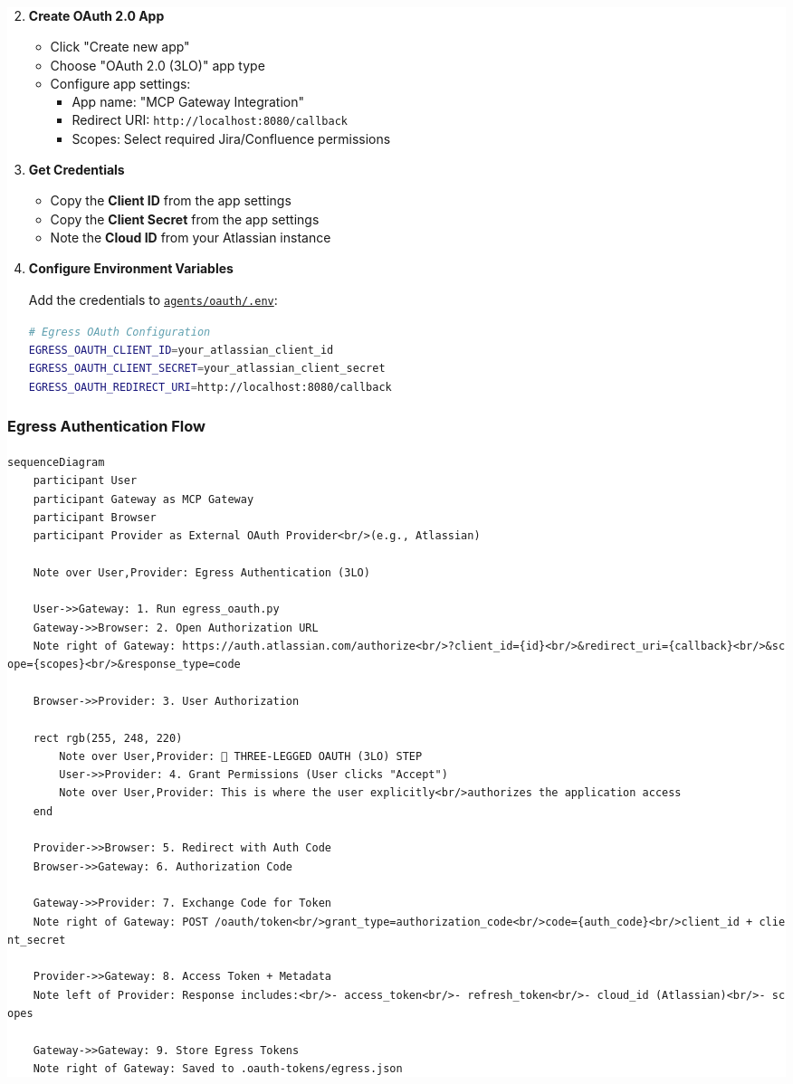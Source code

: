 2. **Create OAuth 2.0 App**
   - Click "Create new app"
   - Choose "OAuth 2.0 (3LO)" app type
   - Configure app settings:
     - App name: "MCP Gateway Integration"
     - Redirect URI: `http://localhost:8080/callback`
     - Scopes: Select required Jira/Confluence permissions

3. **Get Credentials**
   - Copy the **Client ID** from the app settings
   - Copy the **Client Secret** from the app settings
   - Note the **Cloud ID** from your Atlassian instance

4. **Configure Environment Variables**
   
   Add the credentials to [`agents/oauth/.env`](../agents/oauth/.env):

   ```bash
   # Egress OAuth Configuration
   EGRESS_OAUTH_CLIENT_ID=your_atlassian_client_id
   EGRESS_OAUTH_CLIENT_SECRET=your_atlassian_client_secret
   EGRESS_OAUTH_REDIRECT_URI=http://localhost:8080/callback
   ```

### Egress Authentication Flow

```mermaid
sequenceDiagram
    participant User
    participant Gateway as MCP Gateway
    participant Browser
    participant Provider as External OAuth Provider<br/>(e.g., Atlassian)
    
    Note over User,Provider: Egress Authentication (3LO)
    
    User->>Gateway: 1. Run egress_oauth.py
    Gateway->>Browser: 2. Open Authorization URL
    Note right of Gateway: https://auth.atlassian.com/authorize<br/>?client_id={id}<br/>&redirect_uri={callback}<br/>&scope={scopes}<br/>&response_type=code
    
    Browser->>Provider: 3. User Authorization
    
    rect rgb(255, 248, 220)
        Note over User,Provider: 🔑 THREE-LEGGED OAUTH (3LO) STEP
        User->>Provider: 4. Grant Permissions (User clicks "Accept")
        Note over User,Provider: This is where the user explicitly<br/>authorizes the application access
    end
    
    Provider->>Browser: 5. Redirect with Auth Code
    Browser->>Gateway: 6. Authorization Code
    
    Gateway->>Provider: 7. Exchange Code for Token
    Note right of Gateway: POST /oauth/token<br/>grant_type=authorization_code<br/>code={auth_code}<br/>client_id + client_secret
    
    Provider->>Gateway: 8. Access Token + Metadata
    Note left of Provider: Response includes:<br/>- access_token<br/>- refresh_token<br/>- cloud_id (Atlassian)<br/>- scopes
    
    Gateway->>Gateway: 9. Store Egress Tokens
    Note right of Gateway: Saved to .oauth-tokens/egress.json
```

